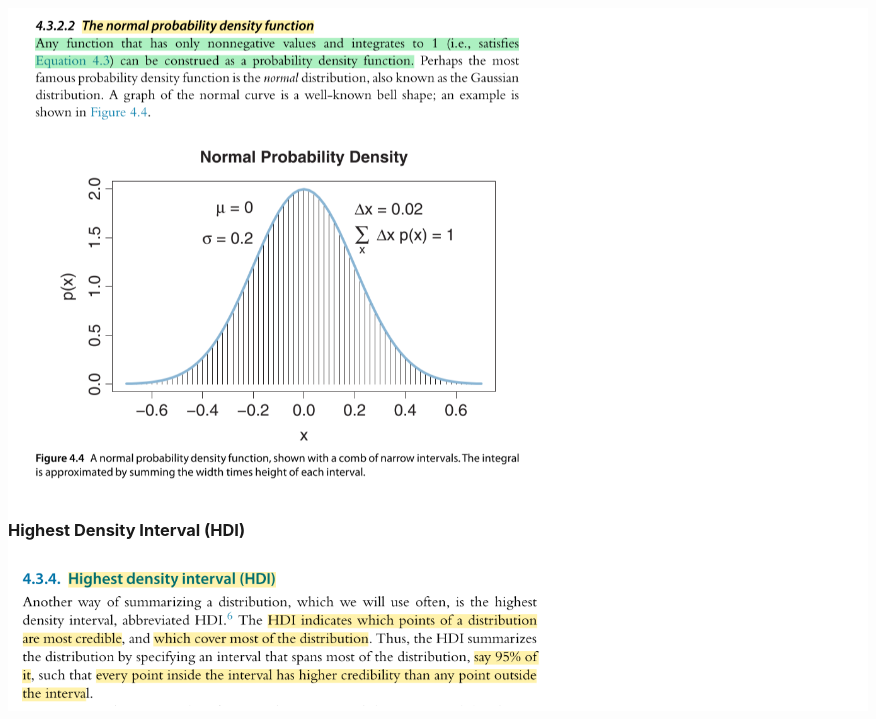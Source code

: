 <img src = "Images/pdf.png" width = 550> <br>

### Highest Density Interval (HDI)

<img src = "Images/hdi.png" width = 550> <br>